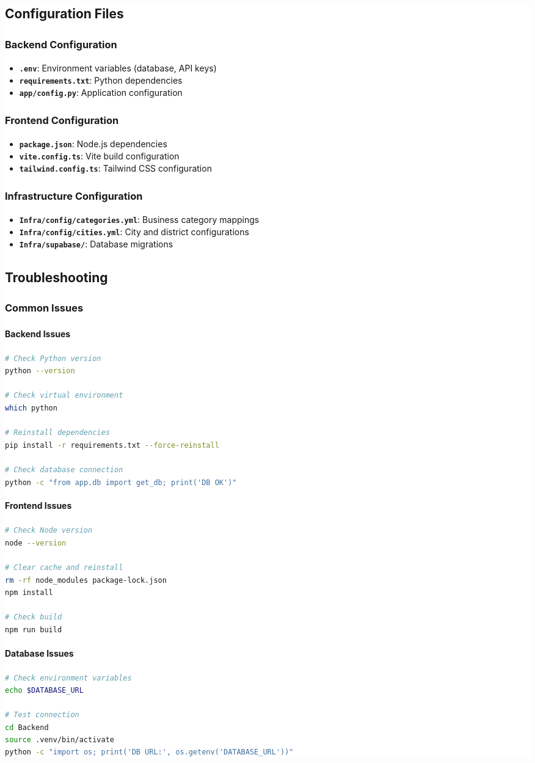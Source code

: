 ## Configuration Files

### Backend Configuration
- **`.env`**: Environment variables (database, API keys)
- **`requirements.txt`**: Python dependencies
- **`app/config.py`**: Application configuration

### Frontend Configuration
- **`package.json`**: Node.js dependencies
- **`vite.config.ts`**: Vite build configuration
- **`tailwind.config.ts`**: Tailwind CSS configuration

### Infrastructure Configuration
- **`Infra/config/categories.yml`**: Business category mappings
- **`Infra/config/cities.yml`**: City and district configurations
- **`Infra/supabase/`**: Database migrations

## Troubleshooting

### Common Issues

#### Backend Issues
```bash
# Check Python version
python --version

# Check virtual environment
which python

# Reinstall dependencies
pip install -r requirements.txt --force-reinstall

# Check database connection
python -c "from app.db import get_db; print('DB OK')"
```

#### Frontend Issues
```bash
# Check Node version
node --version

# Clear cache and reinstall
rm -rf node_modules package-lock.json
npm install

# Check build
npm run build
```

#### Database Issues
```bash
# Check environment variables
echo $DATABASE_URL

# Test connection
cd Backend
source .venv/bin/activate
python -c "import os; print('DB URL:', os.getenv('DATABASE_URL'))"
```
